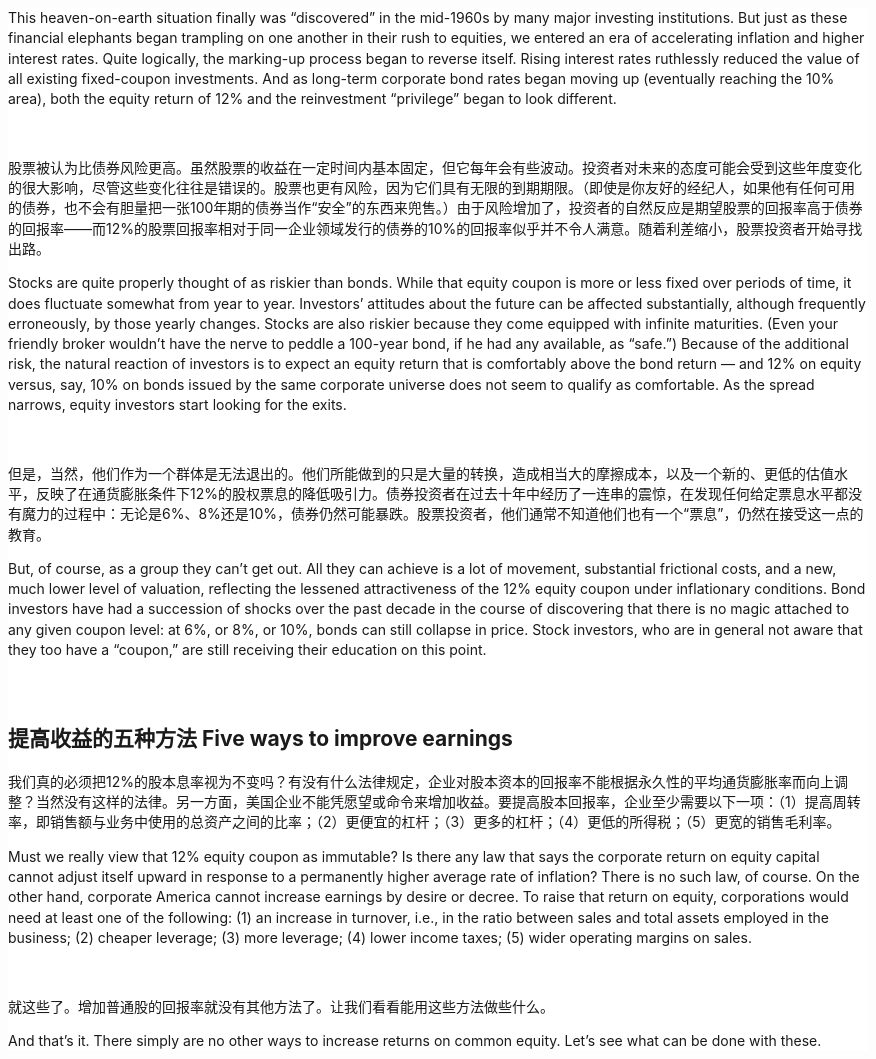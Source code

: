 This heaven-on-earth situation finally was “discovered” in the mid-1960s by many major investing institutions. But just as these financial elephants began trampling on one another in their rush to equities, we entered an era of accelerating inflation and higher interest rates. Quite logically, the marking-up process began to reverse itself. Rising interest rates ruthlessly reduced the value of all existing fixed-coupon investments. And as long-term corporate bond rates began moving up (eventually reaching the 10% area), both the equity return of 12% and the reinvestment “privilege” began to look different.

<br>

股票被认为比债券风险更高。虽然股票的收益在一定时间内基本固定，但它每年会有些波动。投资者对未来的态度可能会受到这些年度变化的很大影响，尽管这些变化往往是错误的。股票也更有风险，因为它们具有无限的到期期限。（即使是你友好的经纪人，如果他有任何可用的债券，也不会有胆量把一张100年期的债券当作“安全”的东西来兜售。）由于风险增加了，投资者的自然反应是期望股票的回报率高于债券的回报率——而12%的股票回报率相对于同一企业领域发行的债券的10%的回报率似乎并不令人满意。随着利差缩小，股票投资者开始寻找出路。

Stocks are quite properly thought of as riskier than bonds. While that equity coupon is more or less fixed over periods of time, it does fluctuate somewhat from year to year. Investors’ attitudes about the future can be affected substantially, although frequently erroneously, by those yearly changes. Stocks are also riskier because they come equipped with infinite maturities. (Even your friendly broker wouldn’t have the nerve to peddle a 100-year bond, if he had any available, as “safe.”) Because of the additional risk, the natural reaction of investors is to expect an equity return that is comfortably above the bond return — and 12% on equity versus, say, 10% on bonds issued by the same corporate universe does not seem to qualify as comfortable. As the spread narrows, equity investors start looking for the exits.

<br>

但是，当然，他们作为一个群体是无法退出的。他们所能做到的只是大量的转换，造成相当大的摩擦成本，以及一个新的、更低的估值水平，反映了在通货膨胀条件下12%的股权票息的降低吸引力。债券投资者在过去十年中经历了一连串的震惊，在发现任何给定票息水平都没有魔力的过程中：无论是6%、8%还是10%，债券仍然可能暴跌。股票投资者，他们通常不知道他们也有一个“票息”，仍然在接受这一点的教育。

But, of course, as a group they can’t get out. All they can achieve is a lot of movement, substantial frictional costs, and a new, much lower level of valuation, reflecting the lessened attractiveness of the 12% equity coupon under inflationary conditions. Bond investors have had a succession of shocks over the past decade in the course of discovering that there is no magic attached to any given coupon level: at 6%, or 8%, or 10%, bonds can still collapse in price. Stock investors, who are in general not aware that they too have a “coupon,” are still receiving their education on this point.

<br>

## 提高收益的五种方法 Five ways to improve earnings

我们真的必须把12%的股本息率视为不变吗？有没有什么法律规定，企业对股本资本的回报率不能根据永久性的平均通货膨胀率而向上调整？当然没有这样的法律。另一方面，美国企业不能凭愿望或命令来增加收益。要提高股本回报率，企业至少需要以下一项：（1）提高周转率，即销售额与业务中使用的总资产之间的比率；（2）更便宜的杠杆；（3）更多的杠杆；（4）更低的所得税；（5）更宽的销售毛利率。

Must we really view that 12% equity coupon as immutable? Is there any law that says the corporate return on equity capital cannot adjust itself upward in response to a permanently higher average rate of inflation? There is no such law, of course. On the other hand, corporate America cannot increase earnings by desire or decree. To raise that return on equity, corporations would need at least one of the following: (1) an increase in turnover, i.e., in the ratio between sales and total assets employed in the business; (2) cheaper leverage; (3) more leverage; (4) lower income taxes; (5) wider operating margins on sales.

<br>

就这些了。增加普通股的回报率就没有其他方法了。让我们看看能用这些方法做些什么。

And that’s it. There simply are no other ways to increase returns on common equity. Let’s see what can be done with these.
